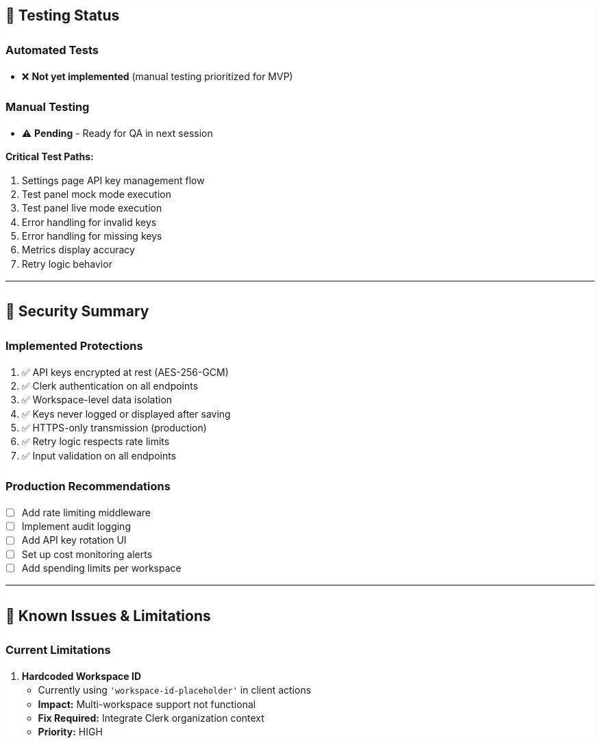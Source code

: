 
## 🧪 Testing Status

### Automated Tests
- ❌ **Not yet implemented** (manual testing prioritized for MVP)

### Manual Testing
- ⚠️ **Pending** - Ready for QA in next session

**Critical Test Paths:**
1. Settings page API key management flow
2. Test panel mock mode execution
3. Test panel live mode execution
4. Error handling for invalid keys
5. Error handling for missing keys
6. Metrics display accuracy
7. Retry logic behavior

---

## 🔐 Security Summary

### Implemented Protections
1. ✅ API keys encrypted at rest (AES-256-GCM)
2. ✅ Clerk authentication on all endpoints
3. ✅ Workspace-level data isolation
4. ✅ Keys never logged or displayed after saving
5. ✅ HTTPS-only transmission (production)
6. ✅ Retry logic respects rate limits
7. ✅ Input validation on all endpoints

### Production Recommendations
- [ ] Add rate limiting middleware
- [ ] Implement audit logging
- [ ] Add API key rotation UI
- [ ] Set up cost monitoring alerts
- [ ] Add spending limits per workspace

---

## 🐛 Known Issues & Limitations

### Current Limitations

1. **Hardcoded Workspace ID**
   - Currently using `'workspace-id-placeholder'` in client actions
   - **Impact:** Multi-workspace support not functional
   - **Fix Required:** Integrate Clerk organization context
   - **Priority:** HIGH
